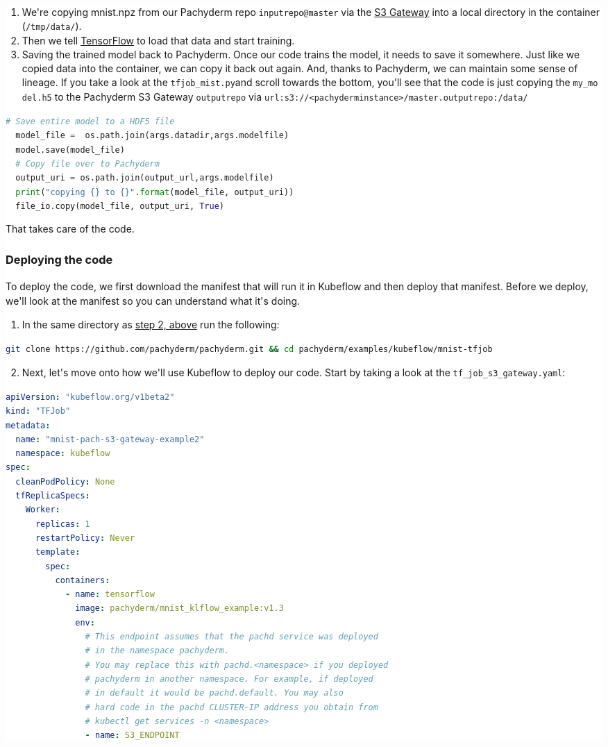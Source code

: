 1. We're copying mnist.npz from our Pachyderm repo `inputrepo@master` via the [S3 Gateway](https://docs.pachyderm.com/latest/enterprise/s3gateway/) into a local directory in the container (`/tmp/data/`). 
2. Then we tell [TensorFlow](https://www.tensorflow.org/) to load that data and start training. 
3. Saving the trained model back to Pachyderm.
Once our code trains the model, it needs to save it somewhere. 
Just like we copied data into the container,
we can copy it back out again. 
And, 
thanks to Pachyderm, 
we can maintain some sense of lineage. 
If you take a look at the `tfjob_mist.py`and scroll towards the bottom,
you'll see that the code is just copying the `my_model.h5` to the Pachyderm S3 Gateway `outputrepo` via `url:s3://<pachyderminstance>/master.outputrepo:/data/`
```python
# Save entire model to a HDF5 file
  model_file =  os.path.join(args.datadir,args.modelfile)
  model.save(model_file)
  # Copy file over to Pachyderm
  output_uri = os.path.join(output_url,args.modelfile)
  print("copying {} to {}".format(model_file, output_uri))
  file_io.copy(model_file, output_uri, True)
```

That takes care of the code. 

### Deploying the code
To deploy the code, we first download the manifest that will run it in Kubeflow and then deploy that manifest.
Before we deploy, 
we'll look at the manifest so you can understand what it's doing.

1. In the same directory as [step 2, above](#step-2---checking-in-your-data) run the following:
```sh
git clone https://github.com/pachyderm/pachyderm.git && cd pachyderm/examples/kubeflow/mnist-tfjob
```

2. Next, let's move onto how we'll use Kubeflow to deploy our code. 
Start by taking a look at the `tf_job_s3_gateway.yaml`:

```yaml
apiVersion: "kubeflow.org/v1beta2"
kind: "TFJob"
metadata:
  name: "mnist-pach-s3-gateway-example2"
  namespace: kubeflow 
spec:
  cleanPodPolicy: None 
  tfReplicaSpecs:
    Worker:
      replicas: 1 
      restartPolicy: Never
      template:
        spec:
          containers:
            - name: tensorflow
              image: pachyderm/mnist_klflow_example:v1.3
              env:
                # This endpoint assumes that the pachd service was deployed
                # in the namespace pachyderm.
                # You may replace this with pachd.<namespace> if you deployed
                # pachyderm in another namespace. For example, if deployed
                # in default it would be pachd.default. You may also
                # hard code in the pachd CLUSTER-IP address you obtain from
                # kubectl get services -n <namespace>
                - name: S3_ENDPOINT
```